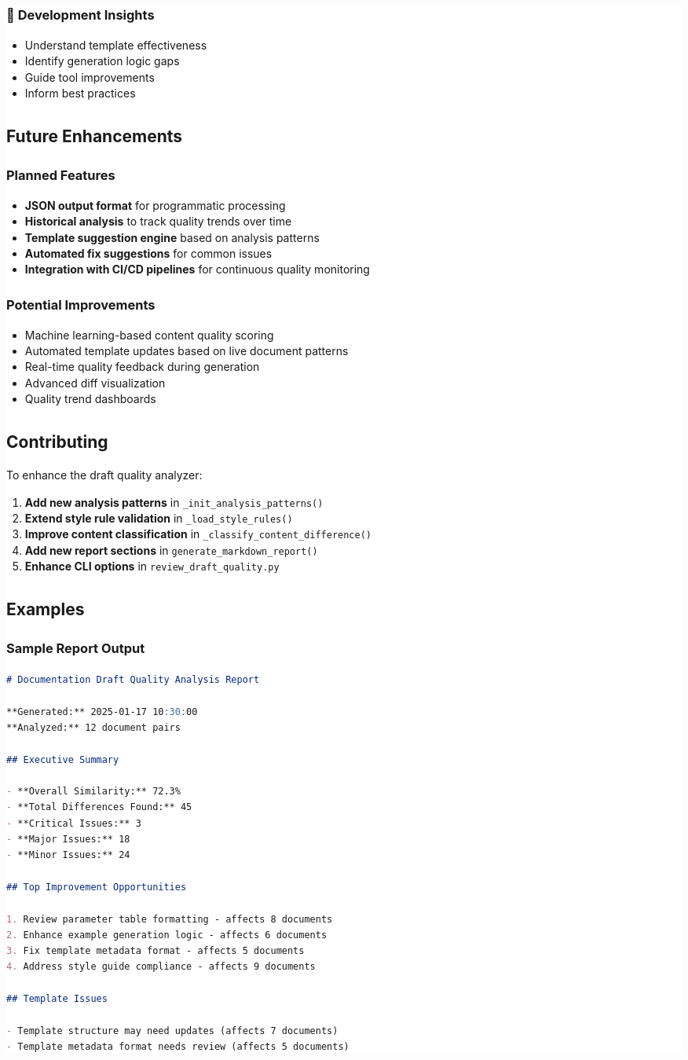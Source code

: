 ### 🔧 **Development Insights**
- Understand template effectiveness
- Identify generation logic gaps
- Guide tool improvements
- Inform best practices

## Future Enhancements

### Planned Features
- **JSON output format** for programmatic processing
- **Historical analysis** to track quality trends over time
- **Template suggestion engine** based on analysis patterns
- **Automated fix suggestions** for common issues
- **Integration with CI/CD pipelines** for continuous quality monitoring

### Potential Improvements
- Machine learning-based content quality scoring
- Automated template updates based on live document patterns
- Real-time quality feedback during generation
- Advanced diff visualization
- Quality trend dashboards

## Contributing

To enhance the draft quality analyzer:

1. **Add new analysis patterns** in `_init_analysis_patterns()`
2. **Extend style rule validation** in `_load_style_rules()`
3. **Improve content classification** in `_classify_content_difference()`
4. **Add new report sections** in `generate_markdown_report()`
5. **Enhance CLI options** in `review_draft_quality.py`

## Examples

### Sample Report Output

```markdown
# Documentation Draft Quality Analysis Report

**Generated:** 2025-01-17 10:30:00
**Analyzed:** 12 document pairs

## Executive Summary

- **Overall Similarity:** 72.3%
- **Total Differences Found:** 45
- **Critical Issues:** 3
- **Major Issues:** 18
- **Minor Issues:** 24

## Top Improvement Opportunities

1. Review parameter table formatting - affects 8 documents
2. Enhance example generation logic - affects 6 documents
3. Fix template metadata format - affects 5 documents
4. Address style guide compliance - affects 9 documents

## Template Issues

- Template structure may need updates (affects 7 documents)
- Template metadata format needs review (affects 5 documents)

```